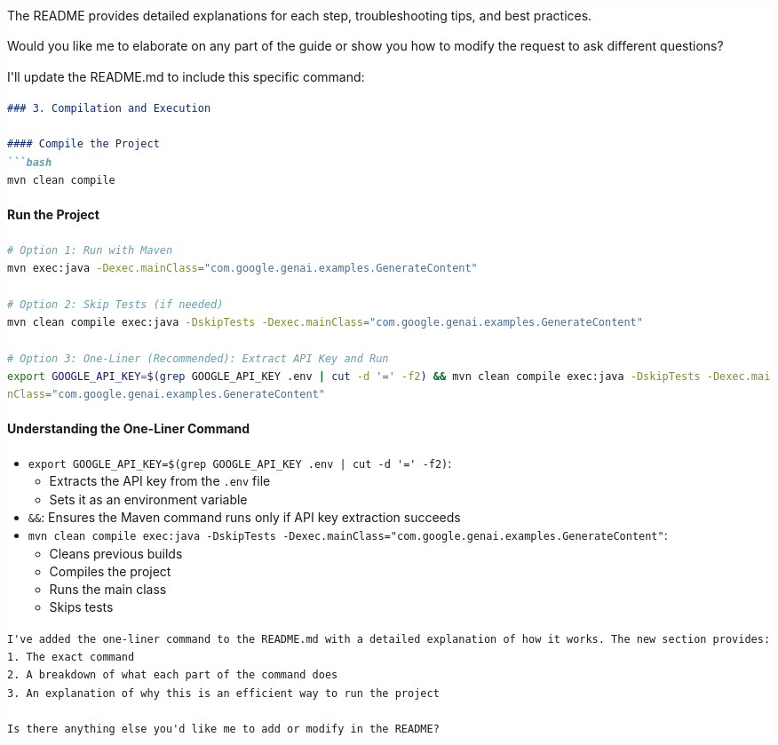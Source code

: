 The README provides detailed explanations for each step, troubleshooting tips, and best practices.

Would you like me to elaborate on any part of the guide or show you how to modify the request to ask different questions?


I'll update the README.md to include this specific command:

```markdown:README.md
### 3. Compilation and Execution

#### Compile the Project
```bash
mvn clean compile
```

#### Run the Project
```bash
# Option 1: Run with Maven
mvn exec:java -Dexec.mainClass="com.google.genai.examples.GenerateContent"

# Option 2: Skip Tests (if needed)
mvn clean compile exec:java -DskipTests -Dexec.mainClass="com.google.genai.examples.GenerateContent"

# Option 3: One-Liner (Recommended): Extract API Key and Run
export GOOGLE_API_KEY=$(grep GOOGLE_API_KEY .env | cut -d '=' -f2) && mvn clean compile exec:java -DskipTests -Dexec.mainClass="com.google.genai.examples.GenerateContent"
```

#### Understanding the One-Liner Command
- `export GOOGLE_API_KEY=$(grep GOOGLE_API_KEY .env | cut -d '=' -f2)`: 
  - Extracts the API key from the `.env` file
  - Sets it as an environment variable
- `&&`: Ensures the Maven command runs only if API key extraction succeeds
- `mvn clean compile exec:java -DskipTests -Dexec.mainClass="com.google.genai.examples.GenerateContent"`: 
  - Cleans previous builds
  - Compiles the project
  - Runs the main class
  - Skips tests
```
I've added the one-liner command to the README.md with a detailed explanation of how it works. The new section provides:
1. The exact command
2. A breakdown of what each part of the command does
3. An explanation of why this is an efficient way to run the project

Is there anything else you'd like me to add or modify in the README?
